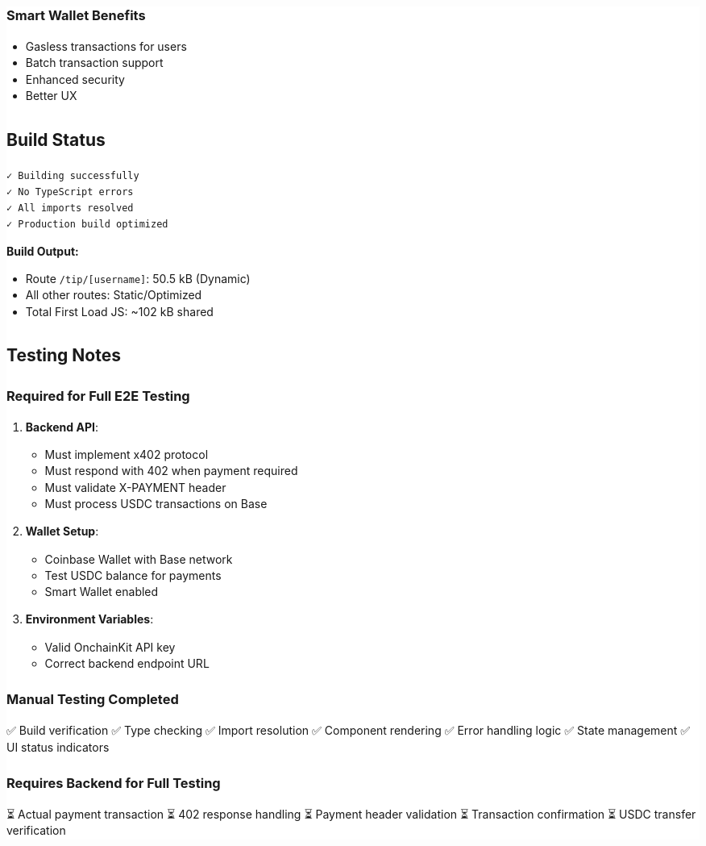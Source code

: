 ### Smart Wallet Benefits
- Gasless transactions for users
- Batch transaction support
- Enhanced security
- Better UX

## Build Status

```bash
✓ Building successfully
✓ No TypeScript errors
✓ All imports resolved
✓ Production build optimized
```

**Build Output:**
- Route `/tip/[username]`: 50.5 kB (Dynamic)
- All other routes: Static/Optimized
- Total First Load JS: ~102 kB shared

## Testing Notes

### Required for Full E2E Testing

1. **Backend API**:
   - Must implement x402 protocol
   - Must respond with 402 when payment required
   - Must validate X-PAYMENT header
   - Must process USDC transactions on Base

2. **Wallet Setup**:
   - Coinbase Wallet with Base network
   - Test USDC balance for payments
   - Smart Wallet enabled

3. **Environment Variables**:
   - Valid OnchainKit API key
   - Correct backend endpoint URL

### Manual Testing Completed

✅ Build verification
✅ Type checking
✅ Import resolution
✅ Component rendering
✅ Error handling logic
✅ State management
✅ UI status indicators

### Requires Backend for Full Testing

⏳ Actual payment transaction
⏳ 402 response handling
⏳ Payment header validation
⏳ Transaction confirmation
⏳ USDC transfer verification
